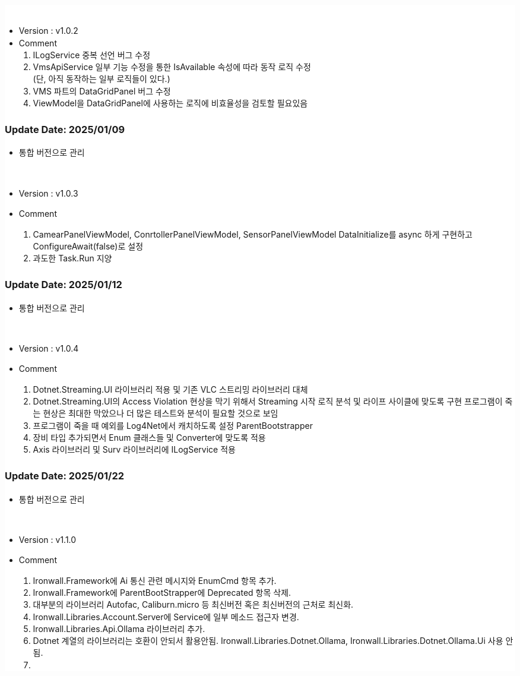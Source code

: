 <br>

* Version : v1.0.2  
* Comment 
    1) ILogService 중복 선언 버그 수정   
    2) VmsApiService 일부 기능 수정을 통한 IsAvailable 속성에 따라 동작 로직 수정  
        (단, 아직 동작하는 일부 로직들이 있다.)  
    3) VMS 파트의 DataGridPanel 버그 수정  
    4) ViewModel을 DataGridPanel에 사용하는 로직에 비효율성을 검토할 필요있음  

### Update Date: 2025/01/09

* 통합 버전으로 관리

<br>

* Version : v1.0.3  
* Comment  

    1) CamearPanelViewModel, ConrtollerPanelViewModel, SensorPanelViewModel DataInitialize를 async 하게 구현하고 ConfigureAwait(false)로 설정
    2) 과도한 Task.Run 지양  
    

### Update Date: 2025/01/12

* 통합 버전으로 관리

<br>

* Version : v1.0.4  
* Comment  

    1) Dotnet.Streaming.UI 라이브러리 적용 및 기존 VLC 스트리밍 라이브러리 대체  
    2) Dotnet.Streaming.UI의 Access Violation 현상을 막기 위해서 Streaming 시작 로직 분석 및 라이프 사이클에 맞도록 구현 프로그램이 죽는 현상은 최대한 막았으나 더 많은 테스트와 분석이 필요할 것으로 보임  
    3) 프로그램이 죽을 때 예외를 Log4Net에서 캐치하도록 설정  ParentBootstrapper  
    4) 장비 타입 추가되면서 Enum 클래스들 및 Converter에 맞도록 적용  
    5) Axis 라이브러리 및 Surv 라이브러리에 ILogService 적용  

### Update Date: 2025/01/22

* 통합 버전으로 관리

<br>

* Version : v1.1.0  
* Comment  

    1) Ironwall.Framework에 Ai 통신 관련 메시지와 EnumCmd 항목 추가.  
    2) Ironwall.Framework에 ParentBootStrapper에 Deprecated 항목 삭제.  
    3) 대부분의 라이브러리 Autofac, Caliburn.micro 등 최신버전 혹은 최신버전의 근처로 최신화.  
    4) Ironwall.Libraries.Account.Server에 Service에 일부 메소드 접근자 변경.  
    5) Ironwall.Libraries.Api.Ollama 라이브러리 추가.  
    6) Dotnet 계열의 라이브러리는 호환이 안되서 활용안됨. Ironwall.Libraries.Dotnet.Ollama, Ironwall.Libraries.Dotnet.Ollama.Ui 사용 안됨.  
    7) 